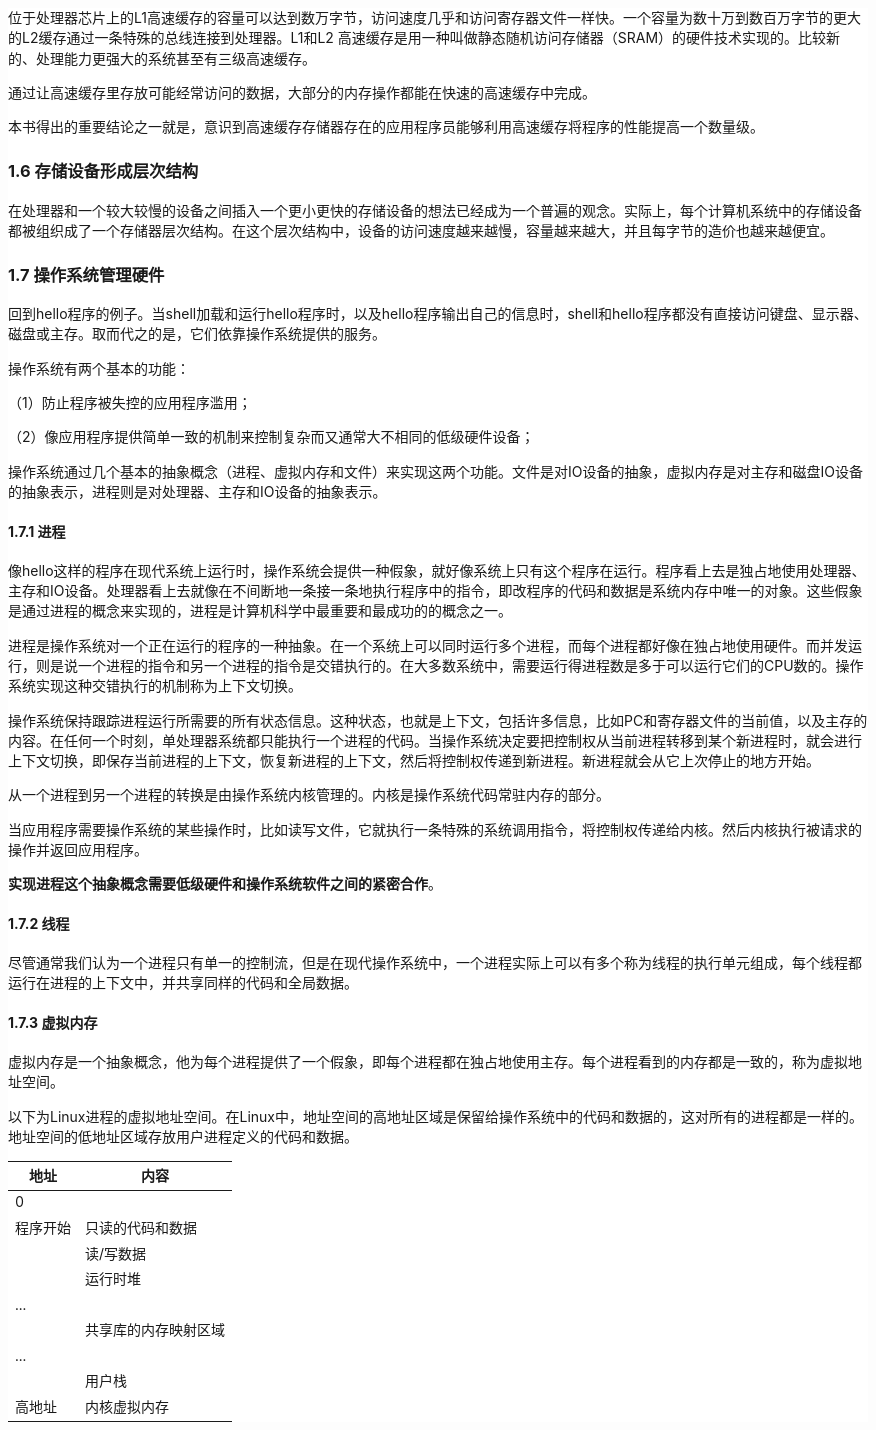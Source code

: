 位于处理器芯片上的L1高速缓存的容量可以达到数万字节，访问速度几乎和访问寄存器文件一样快。一个容量为数十万到数百万字节的更大的L2缓存通过一条特殊的总线连接到处理器。L1和L2 高速缓存是用一种叫做静态随机访问存储器（SRAM）的硬件技术实现的。比较新的、处理能力更强大的系统甚至有三级高速缓存。

通过让高速缓存里存放可能经常访问的数据，大部分的内存操作都能在快速的高速缓存中完成。

本书得出的重要结论之一就是，意识到高速缓存存储器存在的应用程序员能够利用高速缓存将程序的性能提高一个数量级。

### 1.6 存储设备形成层次结构

在处理器和一个较大较慢的设备之间插入一个更小更快的存储设备的想法已经成为一个普遍的观念。实际上，每个计算机系统中的存储设备都被组织成了一个存储器层次结构。在这个层次结构中，设备的访问速度越来越慢，容量越来越大，并且每字节的造价也越来越便宜。

### 1.7 操作系统管理硬件

回到hello程序的例子。当shell加载和运行hello程序时，以及hello程序输出自己的信息时，shell和hello程序都没有直接访问键盘、显示器、磁盘或主存。取而代之的是，它们依靠操作系统提供的服务。

操作系统有两个基本的功能：

（1）防止程序被失控的应用程序滥用；

（2）像应用程序提供简单一致的机制来控制复杂而又通常大不相同的低级硬件设备；

操作系统通过几个基本的抽象概念（进程、虚拟内存和文件）来实现这两个功能。文件是对IO设备的抽象，虚拟内存是对主存和磁盘IO设备的抽象表示，进程则是对处理器、主存和IO设备的抽象表示。

#### 1.7.1 进程

像hello这样的程序在现代系统上运行时，操作系统会提供一种假象，就好像系统上只有这个程序在运行。程序看上去是独占地使用处理器、主存和IO设备。处理器看上去就像在不间断地一条接一条地执行程序中的指令，即改程序的代码和数据是系统内存中唯一的对象。这些假象是通过进程的概念来实现的，进程是计算机科学中最重要和最成功的的概念之一。

进程是操作系统对一个正在运行的程序的一种抽象。在一个系统上可以同时运行多个进程，而每个进程都好像在独占地使用硬件。而并发运行，则是说一个进程的指令和另一个进程的指令是交错执行的。在大多数系统中，需要运行得进程数是多于可以运行它们的CPU数的。操作系统实现这种交错执行的机制称为上下文切换。

操作系统保持跟踪进程运行所需要的所有状态信息。这种状态，也就是上下文，包括许多信息，比如PC和寄存器文件的当前值，以及主存的内容。在任何一个时刻，单处理器系统都只能执行一个进程的代码。当操作系统决定要把控制权从当前进程转移到某个新进程时，就会进行上下文切换，即保存当前进程的上下文，恢复新进程的上下文，然后将控制权传递到新进程。新进程就会从它上次停止的地方开始。

从一个进程到另一个进程的转换是由操作系统内核管理的。内核是操作系统代码常驻内存的部分。

当应用程序需要操作系统的某些操作时，比如读写文件，它就执行一条特殊的系统调用指令，将控制权传递给内核。然后内核执行被请求的操作并返回应用程序。

**实现进程这个抽象概念需要低级硬件和操作系统软件之间的紧密合作**。

#### 1.7.2 线程

尽管通常我们认为一个进程只有单一的控制流，但是在现代操作系统中，一个进程实际上可以有多个称为线程的执行单元组成，每个线程都运行在进程的上下文中，并共享同样的代码和全局数据。

#### 1.7.3 虚拟内存

虚拟内存是一个抽象概念，他为每个进程提供了一个假象，即每个进程都在独占地使用主存。每个进程看到的内存都是一致的，称为虚拟地址空间。

以下为Linux进程的虚拟地址空间。在Linux中，地址空间的高地址区域是保留给操作系统中的代码和数据的，这对所有的进程都是一样的。地址空间的低地址区域存放用户进程定义的代码和数据。

| 地址     | 内容                 |
| -------- | -------------------- |
| 0        |                      |
| 程序开始 | 只读的代码和数据     |
|          | 读/写数据            |
|          | 运行时堆             |
| ...      |                      |
|          | 共享库的内存映射区域 |
| ...      |                      |
|          | 用户栈               |
| 高地址   | 内核虚拟内存         |
